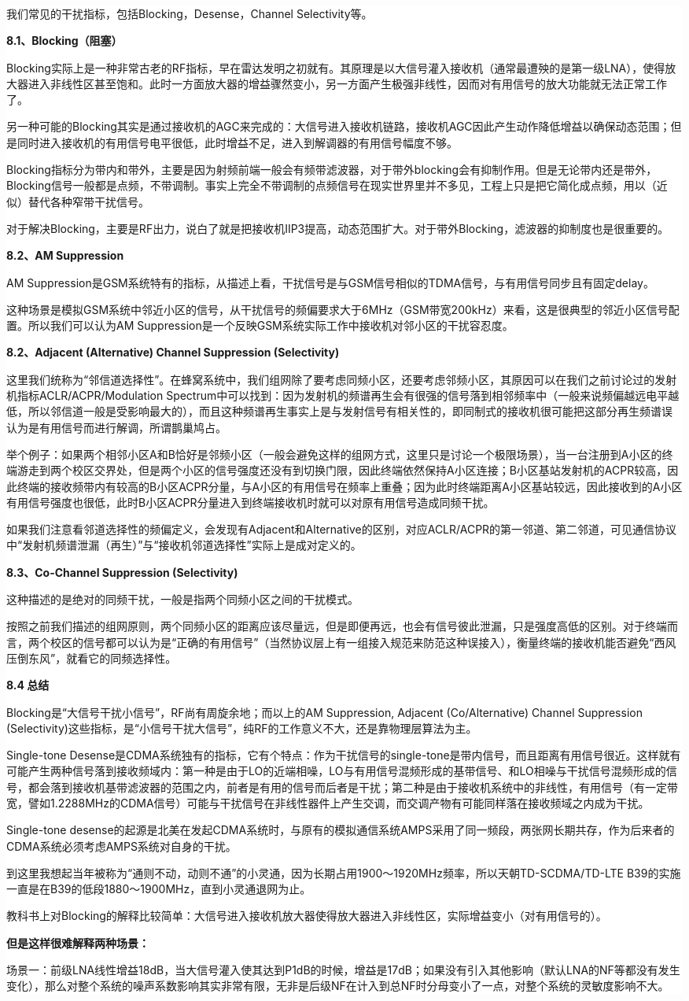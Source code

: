 我们常见的干扰指标，包括Blocking，Desense，Channel Selectivity等。 

**8.1、Blocking（阻塞）** 

Blocking实际上是一种非常古老的RF指标，早在雷达发明之初就有。其原理是以大信号灌入接收机（通常最遭殃的是第一级LNA），使得放大器进入非线性区甚至饱和。此时一方面放大器的增益骤然变小，另一方面产生极强非线性，因而对有用信号的放大功能就无法正常工作了。 

另一种可能的Blocking其实是通过接收机的AGC来完成的：大信号进入接收机链路，接收机AGC因此产生动作降低增益以确保动态范围；但是同时进入接收机的有用信号电平很低，此时增益不足，进入到解调器的有用信号幅度不够。 

Blocking指标分为带内和带外，主要是因为射频前端一般会有频带滤波器，对于带外blocking会有抑制作用。但是无论带内还是带外，Blocking信号一般都是点频，不带调制。事实上完全不带调制的点频信号在现实世界里并不多见，工程上只是把它简化成点频，用以（近似）替代各种窄带干扰信号。 

对于解决Blocking，主要是RF出力，说白了就是把接收机IIP3提高，动态范围扩大。对于带外Blocking，滤波器的抑制度也是很重要的。 

**8.2、AM Suppression** 

AM Suppression是GSM系统特有的指标，从描述上看，干扰信号是与GSM信号相似的TDMA信号，与有用信号同步且有固定delay。 

这种场景是模拟GSM系统中邻近小区的信号，从干扰信号的频偏要求大于6MHz（GSM带宽200kHz）来看，这是很典型的邻近小区信号配置。所以我们可以认为AM Suppression是一个反映GSM系统实际工作中接收机对邻小区的干扰容忍度。 

**8.2、Adjacent (Alternative) Channel Suppression (Selectivity)** 

这里我们统称为“邻信道选择性”。在蜂窝系统中，我们组网除了要考虑同频小区，还要考虑邻频小区，其原因可以在我们之前讨论过的发射机指标ACLR/ACPR/Modulation Spectrum中可以找到：因为发射机的频谱再生会有很强的信号落到相邻频率中（一般来说频偏越远电平越低，所以邻信道一般是受影响最大的），而且这种频谱再生事实上是与发射信号有相关性的，即同制式的接收机很可能把这部分再生频谱误认为是有用信号而进行解调，所谓鹊巢鸠占。 

举个例子：如果两个相邻小区A和B恰好是邻频小区（一般会避免这样的组网方式，这里只是讨论一个极限场景），当一台注册到A小区的终端游走到两个校区交界处，但是两个小区的信号强度还没有到切换门限，因此终端依然保持A小区连接；B小区基站发射机的ACPR较高，因此终端的接收频带内有较高的B小区ACPR分量，与A小区的有用信号在频率上重叠；因为此时终端距离A小区基站较远，因此接收到的A小区有用信号强度也很低，此时B小区ACPR分量进入到终端接收机时就可以对原有用信号造成同频干扰。 

如果我们注意看邻道选择性的频偏定义，会发现有Adjacent和Alternative的区别，对应ACLR/ACPR的第一邻道、第二邻道，可见通信协议中“发射机频谱泄漏（再生）”与“接收机邻道选择性”实际上是成对定义的。 

**8.3、Co-Channel Suppression (Selectivity)** 

这种描述的是绝对的同频干扰，一般是指两个同频小区之间的干扰模式。 

按照之前我们描述的组网原则，两个同频小区的距离应该尽量远，但是即便再远，也会有信号彼此泄漏，只是强度高低的区别。对于终端而言，两个校区的信号都可以认为是“正确的有用信号”（当然协议层上有一组接入规范来防范这种误接入），衡量终端的接收机能否避免“西风压倒东风”，就看它的同频选择性。 

**8.4 总结** 

Blocking是“大信号干扰小信号”，RF尚有周旋余地；而以上的AM Suppression, Adjacent (Co/Alternative) Channel Suppression (Selectivity)这些指标，是“小信号干扰大信号”，纯RF的工作意义不大，还是靠物理层算法为主。 

Single-tone Desense是CDMA系统独有的指标，它有个特点：作为干扰信号的single-tone是带内信号，而且距离有用信号很近。这样就有可能产生两种信号落到接收频域内：第一种是由于LO的近端相噪，LO与有用信号混频形成的基带信号、和LO相噪与干扰信号混频形成的信号，都会落到接收机基带滤波器的范围之内，前者是有用的信号而后者是干扰；第二种是由于接收机系统中的非线性，有用信号（有一定带宽，譬如1.2288MHz的CDMA信号）可能与干扰信号在非线性器件上产生交调，而交调产物有可能同样落在接收频域之内成为干扰。 

Single-tone desense的起源是北美在发起CDMA系统时，与原有的模拟通信系统AMPS采用了同一频段，两张网长期共存，作为后来者的CDMA系统必须考虑AMPS系统对自身的干扰。 

到这里我想起当年被称为“通则不动，动则不通”的小灵通，因为长期占用1900～1920MHz频率，所以天朝TD-SCDMA/TD-LTE B39的实施一直是在B39的低段1880～1900MHz，直到小灵通退网为止。 

教科书上对Blocking的解释比较简单：大信号进入接收机放大器使得放大器进入非线性区，实际增益变小（对有用信号的）。 

**但是这样很难解释两种场景：** 

场景一：前级LNA线性增益18dB，当大信号灌入使其达到P1dB的时候，增益是17dB；如果没有引入其他影响（默认LNA的NF等都没有发生变化），那么对整个系统的噪声系数影响其实非常有限，无非是后级NF在计入到总NF时分母变小了一点，对整个系统的灵敏度影响不大。 
